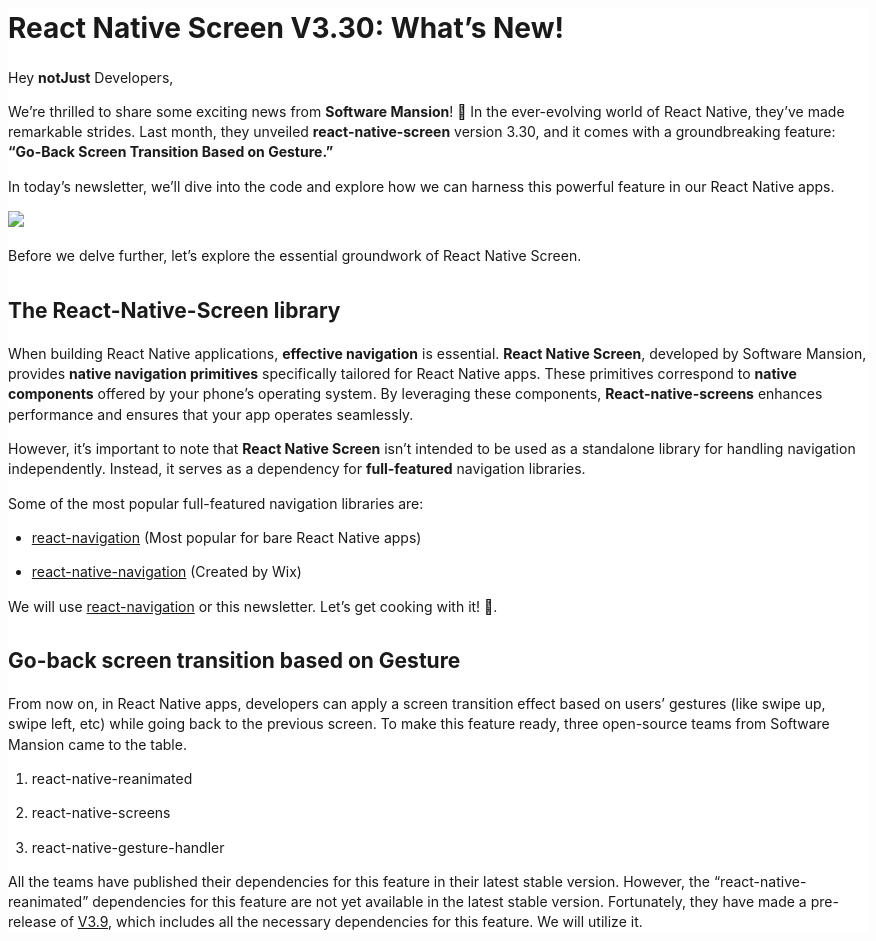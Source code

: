 # React Native Screen V3.30: What’s New!

Hey **notJust** Developers,

We’re thrilled to share some exciting news from **Software Mansion**! 🚀 In the ever-evolving world of React Native, they’ve made remarkable strides. Last month, they unveiled **react-native-screen** version 3.30, and it comes with a groundbreaking feature: **“Go-Back Screen Transition Based on Gesture.”**

In today’s newsletter, we’ll dive into the code and explore how we can harness this powerful feature in our React Native apps.

![](./images/ReactNativeScreen3.30/output.gif)

Before we delve further, let’s explore the essential groundwork of React Native Screen.

## The React-Native-Screen library

When building React Native applications, **effective navigation** is essential. **React Native Screen**, developed by Software Mansion, provides **native navigation primitives** specifically tailored for React Native apps. These primitives correspond to **native components** offered by your phone’s operating system. By leveraging these components, **React-native-screens** enhances performance and ensures that your app operates seamlessly.

However, it’s important to note that **React Native Screen** isn’t intended to be used as a standalone library for handling navigation independently. Instead, it serves as a dependency for **full-featured** navigation libraries.

Some of the most popular full-featured navigation libraries are:

- [react-navigation](https://github.com/react-navigation) (Most popular for bare React Native apps)

- [react-native-navigation](https://github.com/wix/react-native-navigation) (Created by Wix)

We will use [react-navigation](https://github.com/react-navigation) or this newsletter. Let’s get cooking with it! 🍟.

## Go-back screen transition based on Gesture

From now on, in React Native apps, developers can apply a screen transition effect based on users’ gestures (like swipe up, swipe left, etc) while going back to the previous screen. To make this feature ready, three open-source teams from Software Mansion came to the table.

1.  react-native-reanimated

2.  react-native-screens

3.  react-native-gesture-handler

All the teams have published their dependencies for this feature in their latest stable version. However, the “react-native-reanimated” dependencies for this feature are not yet available in the latest stable version. Fortunately, they have made a pre-release of [V3.9](https://github.com/software-mansion/react-native-reanimated/releases/tag/3.9.0-rc.0), which includes all the necessary dependencies for this feature. We will utilize it.
